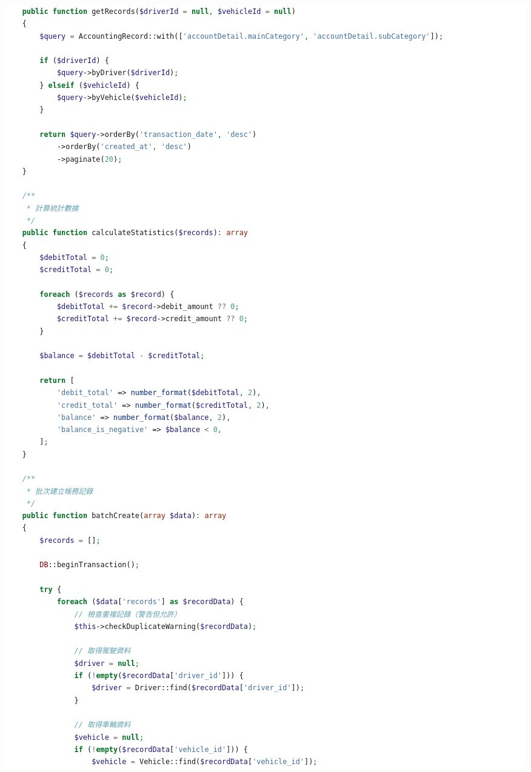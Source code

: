 ```php
    public function getRecords($driverId = null, $vehicleId = null)
    {
        $query = AccountingRecord::with(['accountDetail.mainCategory', 'accountDetail.subCategory']);

        if ($driverId) {
            $query->byDriver($driverId);
        } elseif ($vehicleId) {
            $query->byVehicle($vehicleId);
        }

        return $query->orderBy('transaction_date', 'desc')
            ->orderBy('created_at', 'desc')
            ->paginate(20);
    }

    /**
     * 計算統計數據
     */
    public function calculateStatistics($records): array
    {
        $debitTotal = 0;
        $creditTotal = 0;

        foreach ($records as $record) {
            $debitTotal += $record->debit_amount ?? 0;
            $creditTotal += $record->credit_amount ?? 0;
        }

        $balance = $debitTotal - $creditTotal;

        return [
            'debit_total' => number_format($debitTotal, 2),
            'credit_total' => number_format($creditTotal, 2),
            'balance' => number_format($balance, 2),
            'balance_is_negative' => $balance < 0,
        ];
    }

    /**
     * 批次建立帳務記錄
     */
    public function batchCreate(array $data): array
    {
        $records = [];

        DB::beginTransaction();

        try {
            foreach ($data['records'] as $recordData) {
                // 檢查重複記錄（警告但允許）
                $this->checkDuplicateWarning($recordData);

                // 取得駕駛資料
                $driver = null;
                if (!empty($recordData['driver_id'])) {
                    $driver = Driver::find($recordData['driver_id']);
                }

                // 取得車輛資料
                $vehicle = null;
                if (!empty($recordData['vehicle_id'])) {
                    $vehicle = Vehicle::find($recordData['vehicle_id']);
```